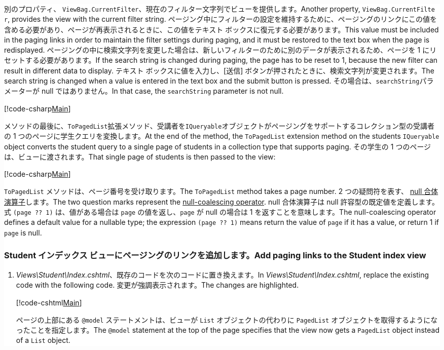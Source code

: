    <span data-ttu-id="b1d5f-205">別のプロパティ、 `ViewBag.CurrentFilter`、現在のフィルター文字列でビューを提供します。</span><span class="sxs-lookup"><span data-stu-id="b1d5f-205">Another property, `ViewBag.CurrentFilter`, provides the view with the current filter string.</span></span> <span data-ttu-id="b1d5f-206">ページング中にフィルターの設定を維持するために、ページングのリンクにこの値を含める必要があり、ページが再表示されるときに、この値をテキスト ボックスに復元する必要があります。</span><span class="sxs-lookup"><span data-stu-id="b1d5f-206">This value must be included in the paging links in order to maintain the filter settings during paging, and it must be restored to the text box when the page is redisplayed.</span></span> <span data-ttu-id="b1d5f-207">ページングの中に検索文字列を変更した場合は、新しいフィルターのために別のデータが表示されるため、ページを 1 にリセットする必要があります。</span><span class="sxs-lookup"><span data-stu-id="b1d5f-207">If the search string is changed during paging, the page has to be reset to 1, because the new filter can result in different data to display.</span></span> <span data-ttu-id="b1d5f-208">テキスト ボックスに値を入力し、[送信] ボタンが押されたときに、検索文字列が変更されます。</span><span class="sxs-lookup"><span data-stu-id="b1d5f-208">The search string is changed when a value is entered in the text box and the submit button is pressed.</span></span> <span data-ttu-id="b1d5f-209">その場合は、`searchString`パラメーターが null ではありません。</span><span class="sxs-lookup"><span data-stu-id="b1d5f-209">In that case, the `searchString` parameter is not null.</span></span>

   [!code-csharp[Main](sorting-filtering-and-paging-with-the-entity-framework-in-an-asp-net-mvc-application/samples/sample10.cs)]

   <span data-ttu-id="b1d5f-210">メソッドの最後に、`ToPagedList`拡張メソッド、受講者を`IQueryable`オブジェクトがページングをサポートするコレクション型の受講者の 1 つのページに学生クエリを変換します。</span><span class="sxs-lookup"><span data-stu-id="b1d5f-210">At the end of the method, the `ToPagedList` extension method on the students `IQueryable` object converts the student query to a single page of students in a collection type that supports paging.</span></span> <span data-ttu-id="b1d5f-211">その学生の 1 つのページは、ビューに渡されます。</span><span class="sxs-lookup"><span data-stu-id="b1d5f-211">That single page of students is then passed to the view:</span></span>

   [!code-csharp[Main](sorting-filtering-and-paging-with-the-entity-framework-in-an-asp-net-mvc-application/samples/sample11.cs)]

   <span data-ttu-id="b1d5f-212">`ToPagedList` メソッドは、ページ番号を受け取ります。</span><span class="sxs-lookup"><span data-stu-id="b1d5f-212">The `ToPagedList` method takes a page number.</span></span> <span data-ttu-id="b1d5f-213">2 つの疑問符を表す、 [null 合体演算子](/dotnet/csharp/language-reference/operators/null-coalescing-operator)します。</span><span class="sxs-lookup"><span data-stu-id="b1d5f-213">The two question marks represent the [null-coalescing operator](/dotnet/csharp/language-reference/operators/null-coalescing-operator).</span></span> <span data-ttu-id="b1d5f-214">null 合体演算子は null 許容型の既定値を定義します。式 `(page ?? 1)` は、値がある場合は `page` の値を返し、`page` が null の場合は 1 を返すことを意味します。</span><span class="sxs-lookup"><span data-stu-id="b1d5f-214">The null-coalescing operator defines a default value for a nullable type; the expression `(page ?? 1)` means return the value of `page` if it has a value, or return 1 if `page` is null.</span></span>

### <a name="add-paging-links-to-the-student-index-view"></a><span data-ttu-id="b1d5f-215">Student インデックス ビューにページングのリンクを追加します。</span><span class="sxs-lookup"><span data-stu-id="b1d5f-215">Add paging links to the Student index view</span></span>

1. <span data-ttu-id="b1d5f-216">*Views\Student\Index.cshtml*、既存のコードを次のコードに置き換えます。</span><span class="sxs-lookup"><span data-stu-id="b1d5f-216">In *Views\Student\Index.cshtml*, replace the existing code with the following code.</span></span> <span data-ttu-id="b1d5f-217">変更が強調表示されます。</span><span class="sxs-lookup"><span data-stu-id="b1d5f-217">The changes are highlighted.</span></span>

   [!code-cshtml[Main](sorting-filtering-and-paging-with-the-entity-framework-in-an-asp-net-mvc-application/samples/sample12.cshtml?highlight=1-3,6,9,14,17,24,30,55-56,58-59)]

   <span data-ttu-id="b1d5f-218">ページの上部にある `@model` ステートメントは、ビューが `List` オブジェクトの代わりに `PagedList` オブジェクトを取得するようになったことを指定します。</span><span class="sxs-lookup"><span data-stu-id="b1d5f-218">The `@model` statement at the top of the page specifies that the view now gets a `PagedList` object instead of a `List` object.</span></span>
